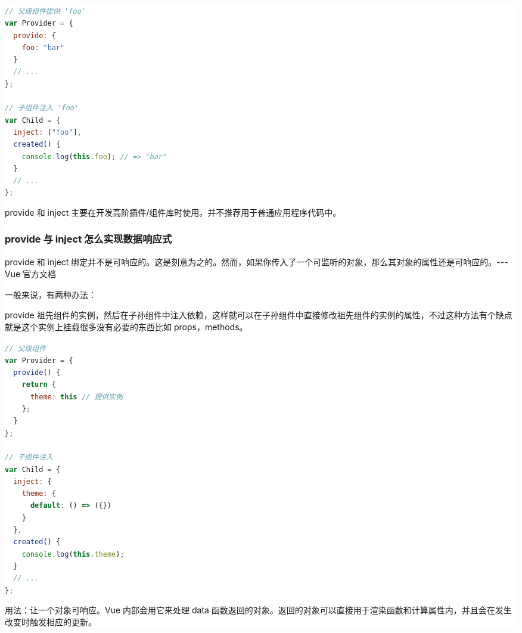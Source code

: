 ```js
// 父级组件提供 'foo'
var Provider = {
  provide: {
    foo: "bar"
  }
  // ...
};

// 子组件注入 'foo'
var Child = {
  inject: ["foo"],
  created() {
    console.log(this.foo); // => "bar"
  }
  // ...
};
```
provide 和 inject 主要在开发高阶插件/组件库时使用。并不推荐用于普通应用程序代码中。

### provide 与 inject 怎么实现数据响应式
provide 和 inject 绑定并不是可响应的。这是刻意为之的。然而，如果你传入了一个可监听的对象，那么其对象的属性还是可响应的。--- Vue 官方文档

一般来说，有两种办法：

provide 祖先组件的实例，然后在子孙组件中注入依赖，这样就可以在子孙组件中直接修改祖先组件的实例的属性，不过这种方法有个缺点就是这个实例上挂载很多没有必要的东西比如 props，methods。

```js
// 父级组件
var Provider = {
  provide() {
    return {
      theme: this // 提供实例
    };
  }
};

// 子组件注入
var Child = {
  inject: {
    theme: {
      default: () => ({})
    }
  },
  created() {
    console.log(this.theme);
  }
  // ...
};
```

用法：让一个对象可响应。Vue 内部会用它来处理 data 函数返回的对象。返回的对象可以直接用于渲染函数和计算属性内，并且会在发生改变时触发相应的更新。
